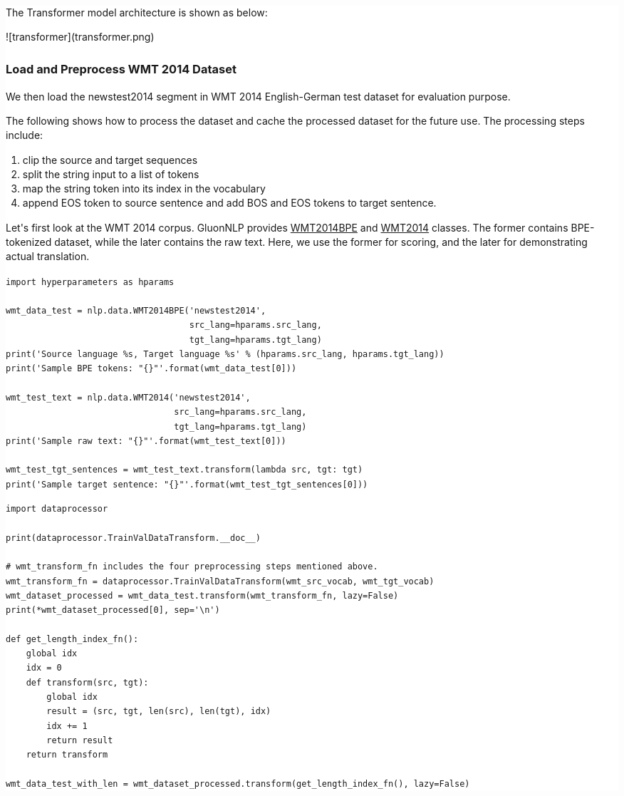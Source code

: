 The Transformer model architecture is shown as below:

<div style="width: 500px;">![transformer](transformer.png)</div>

### Load and Preprocess WMT 2014 Dataset

We then load the newstest2014 segment in WMT 2014 English-German test dataset for evaluation purpose.

The following shows how to process the dataset and cache the processed dataset
for the future use. The processing steps include:

1) clip the source and target sequences
2) split the string input to a list of tokens
3) map the string token into its index in the vocabulary
4) append EOS token to source sentence and add BOS and EOS tokens to target sentence.

Let's first look at the WMT 2014 corpus. GluonNLP provides [WMT2014BPE](../../api/modules/data.rst#gluonnlp.data.WMT2014BPE)
and [WMT2014](../../api/modules/data.rst#gluonnlp.data.WMT2014) classes. The former contains BPE-tokenized dataset, while
the later contains the raw text. Here, we use the former for scoring, and the later for
demonstrating actual translation.

```{.python .input}
import hyperparameters as hparams

wmt_data_test = nlp.data.WMT2014BPE('newstest2014',
                                    src_lang=hparams.src_lang,
                                    tgt_lang=hparams.tgt_lang)
print('Source language %s, Target language %s' % (hparams.src_lang, hparams.tgt_lang))
print('Sample BPE tokens: "{}"'.format(wmt_data_test[0]))

wmt_test_text = nlp.data.WMT2014('newstest2014',
                                 src_lang=hparams.src_lang,
                                 tgt_lang=hparams.tgt_lang)
print('Sample raw text: "{}"'.format(wmt_test_text[0]))

wmt_test_tgt_sentences = wmt_test_text.transform(lambda src, tgt: tgt)
print('Sample target sentence: "{}"'.format(wmt_test_tgt_sentences[0]))
```

```{.python .input}
import dataprocessor

print(dataprocessor.TrainValDataTransform.__doc__)

# wmt_transform_fn includes the four preprocessing steps mentioned above.
wmt_transform_fn = dataprocessor.TrainValDataTransform(wmt_src_vocab, wmt_tgt_vocab)
wmt_dataset_processed = wmt_data_test.transform(wmt_transform_fn, lazy=False)
print(*wmt_dataset_processed[0], sep='\n')

def get_length_index_fn():
    global idx
    idx = 0
    def transform(src, tgt):
        global idx
        result = (src, tgt, len(src), len(tgt), idx)
        idx += 1
        return result
    return transform

wmt_data_test_with_len = wmt_dataset_processed.transform(get_length_index_fn(), lazy=False)
```
